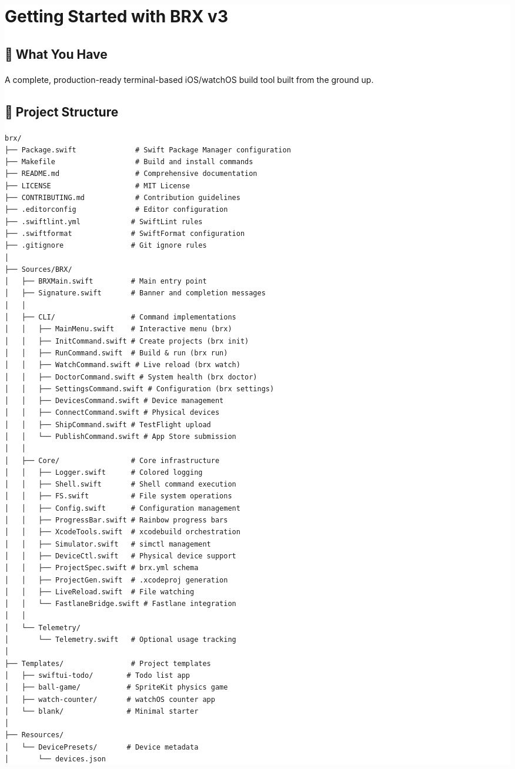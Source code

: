 # Getting Started with BRX v3

## 🎉 What You Have

A complete, production-ready terminal-based iOS/watchOS build tool built from the ground up.

## 📁 Project Structure

```
brx/
├── Package.swift              # Swift Package Manager configuration
├── Makefile                   # Build and install commands
├── README.md                  # Comprehensive documentation
├── LICENSE                    # MIT License
├── CONTRIBUTING.md            # Contribution guidelines
├── .editorconfig              # Editor configuration
├── .swiftlint.yml            # SwiftLint rules
├── .swiftformat              # SwiftFormat configuration
├── .gitignore                # Git ignore rules
│
├── Sources/BRX/
│   ├── BRXMain.swift         # Main entry point
│   ├── Signature.swift       # Banner and completion messages
│   │
│   ├── CLI/                  # Command implementations
│   │   ├── MainMenu.swift    # Interactive menu (brx)
│   │   ├── InitCommand.swift # Create projects (brx init)
│   │   ├── RunCommand.swift  # Build & run (brx run)
│   │   ├── WatchCommand.swift # Live reload (brx watch)
│   │   ├── DoctorCommand.swift # System health (brx doctor)
│   │   ├── SettingsCommand.swift # Configuration (brx settings)
│   │   ├── DevicesCommand.swift # Device management
│   │   ├── ConnectCommand.swift # Physical devices
│   │   ├── ShipCommand.swift # TestFlight upload
│   │   └── PublishCommand.swift # App Store submission
│   │
│   ├── Core/                 # Core infrastructure
│   │   ├── Logger.swift      # Colored logging
│   │   ├── Shell.swift       # Shell command execution
│   │   ├── FS.swift          # File system operations
│   │   ├── Config.swift      # Configuration management
│   │   ├── ProgressBar.swift # Rainbow progress bars
│   │   ├── XcodeTools.swift  # xcodebuild orchestration
│   │   ├── Simulator.swift   # simctl management
│   │   ├── DeviceCtl.swift   # Physical device support
│   │   ├── ProjectSpec.swift # brx.yml schema
│   │   ├── ProjectGen.swift  # .xcodeproj generation
│   │   ├── LiveReload.swift  # File watching
│   │   └── FastlaneBridge.swift # Fastlane integration
│   │
│   └── Telemetry/
│       └── Telemetry.swift   # Optional usage tracking
│
├── Templates/                # Project templates
│   ├── swiftui-todo/        # Todo list app
│   ├── ball-game/           # SpriteKit physics game
│   ├── watch-counter/       # watchOS counter app
│   └── blank/               # Minimal starter
│
├── Resources/
│   └── DevicePresets/       # Device metadata
│       └── devices.json
```